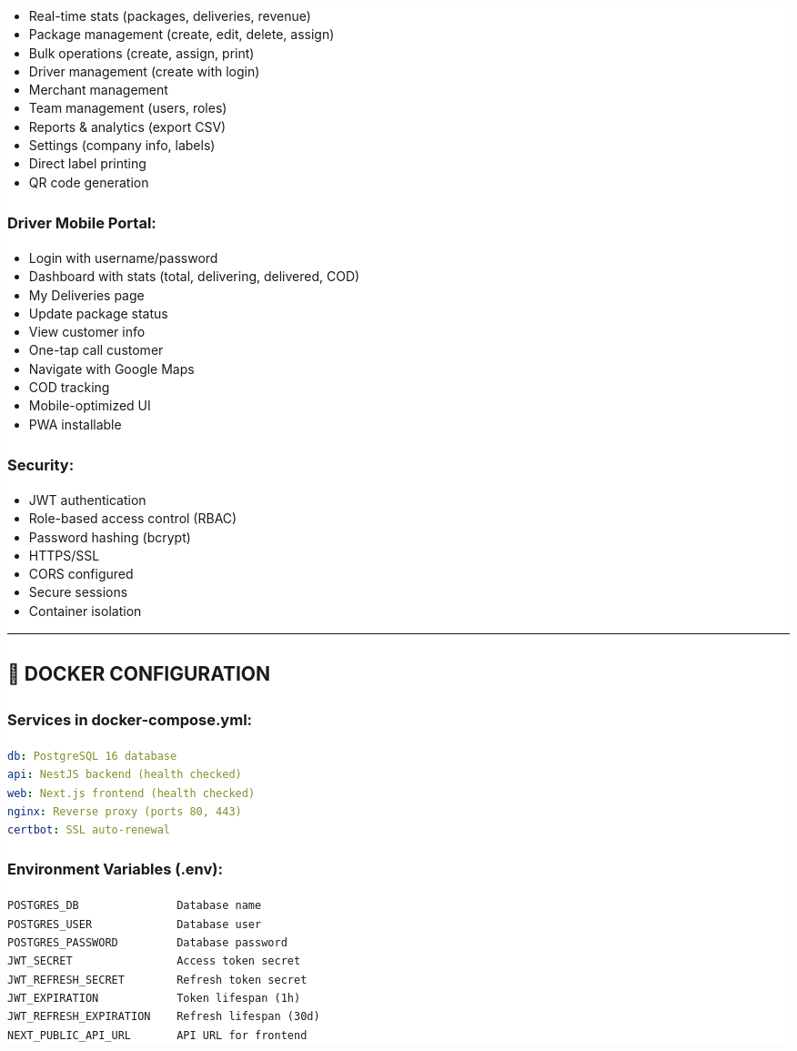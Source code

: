 - Real-time stats (packages, deliveries, revenue)
- Package management (create, edit, delete, assign)
- Bulk operations (create, assign, print)
- Driver management (create with login)
- Merchant management
- Team management (users, roles)
- Reports & analytics (export CSV)
- Settings (company info, labels)
- Direct label printing
- QR code generation

### Driver Mobile Portal:

- Login with username/password
- Dashboard with stats (total, delivering, delivered, COD)
- My Deliveries page
- Update package status
- View customer info
- One-tap call customer
- Navigate with Google Maps
- COD tracking
- Mobile-optimized UI
- PWA installable

### Security:

- JWT authentication
- Role-based access control (RBAC)
- Password hashing (bcrypt)
- HTTPS/SSL
- CORS configured
- Secure sessions
- Container isolation

---

## 🔧 DOCKER CONFIGURATION

### Services in docker-compose.yml:

```yaml
db: PostgreSQL 16 database
api: NestJS backend (health checked)
web: Next.js frontend (health checked)
nginx: Reverse proxy (ports 80, 443)
certbot: SSL auto-renewal
```

### Environment Variables (.env):

```env
POSTGRES_DB               Database name
POSTGRES_USER             Database user
POSTGRES_PASSWORD         Database password
JWT_SECRET                Access token secret
JWT_REFRESH_SECRET        Refresh token secret
JWT_EXPIRATION            Token lifespan (1h)
JWT_REFRESH_EXPIRATION    Refresh lifespan (30d)
NEXT_PUBLIC_API_URL       API URL for frontend
```
